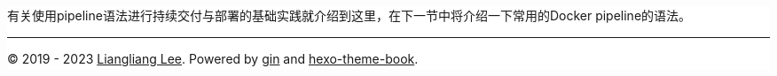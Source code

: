 <p>有关使用pipeline语法进行持续交付与部署的基础实践就介绍到这里，在下一节中将介绍一下常用的Docker pipeline的语法。</p>
</div>
</div>
<div>
<div id="prePage" style="float: left">
</div>
<div id="nextPage" style="float: right">
</div>
</div>
</div>
</div>
</div>
<div class="copyright">
<hr/>
<p>© 2019 - 2023 <a href="/cdn-cgi/l/email-protection#1f737373262b2e2e2f285f78727e7673317c7072" target="_blank">Liangliang Lee</a>.
                    Powered by <a href="https://github.com/gin-gonic/gin" target="_blank">gin</a> and <a href="https://github.com/kaiiiz/hexo-theme-book" target="_blank">hexo-theme-book</a>.</p>
</div>
</div>
<a class="off-canvas-overlay" onclick="hide_canvas()"></a>
</div>
<script>(function(){function c(){var b=a.contentDocument||a.contentWindow.document;if(b){var d=b.createElement('script');d.innerHTML="window.__CF$cv$params={r:'8f0b0dc1cfbae2f2',t:'MTczMzk3ODYwOS4wMDAwMDA='};var a=document.createElement('script');a.nonce='';a.src='/cdn-cgi/challenge-platform/scripts/jsd/main.js';document.getElementsByTagName('head')[0].appendChild(a);";b.getElementsByTagName('head')[0].appendChild(d)}}if(document.body){var a=document.createElement('iframe');a.height=1;a.width=1;a.style.position='absolute';a.style.top=0;a.style.left=0;a.style.border='none';a.style.visibility='hidden';document.body.appendChild(a);if('loading'!==document.readyState)c();else if(window.addEventListener)document.addEventListener('DOMContentLoaded',c);else{var e=document.onreadystatechange||function(){};document.onreadystatechange=function(b){e(b);'loading'!==document.readyState&&(document.onreadystatechange=e,c())}}}})();</script></body>

<script src="/static/index.js"></script>
</head></html>